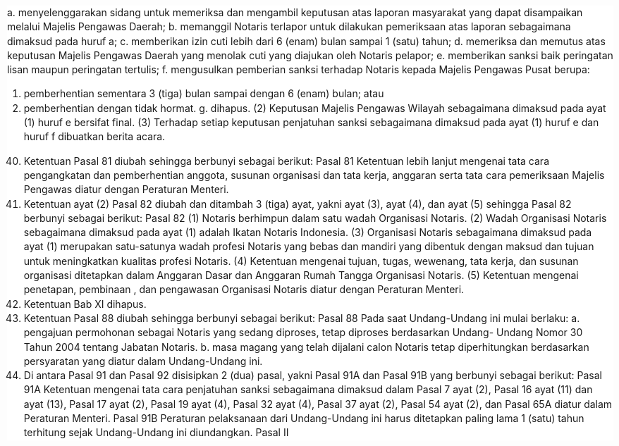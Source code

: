 a. menyelenggarakan sidang untuk memeriksa dan mengambil keputusan atas laporan masyarakat yang dapat disampaikan melalui Majelis Pengawas Daerah;
b. memanggil Notaris terlapor untuk dilakukan pemeriksaan atas laporan sebagaimana dimaksud pada huruf a;
c. memberikan izin cuti lebih dari 6 (enam) bulan sampai 1 (satu) tahun;
d. memeriksa dan memutus atas keputusan Majelis Pengawas Daerah yang menolak cuti yang diajukan oleh Notaris pelapor;
e. memberikan sanksi baik peringatan lisan maupun peringatan tertulis;
f. mengusulkan pemberian sanksi terhadap Notaris kepada Majelis Pengawas Pusat berupa:
1) pemberhentian sementara 3 (tiga) bulan sampai dengan 6 (enam) bulan; atau
2) pemberhentian dengan tidak hormat.
g. dihapus.
(2) Keputusan Majelis Pengawas Wilayah sebagaimana dimaksud pada ayat (1) huruf e bersifat final.
(3) Terhadap setiap keputusan penjatuhan sanksi sebagaimana dimaksud pada ayat (1) huruf e dan huruf f dibuatkan berita acara.
40. Ketentuan Pasal 81 diubah sehingga berbunyi sebagai berikut:
Pasal 81
Ketentuan lebih lanjut mengenai tata cara pengangkatan dan pemberhentian anggota, susunan organisasi dan tata kerja, anggaran serta tata cara pemeriksaan Majelis Pengawas diatur dengan Peraturan Menteri.
41. Ketentuan ayat (2) Pasal 82 diubah dan ditambah 3 (tiga) ayat, yakni ayat (3), ayat (4), dan ayat (5) sehingga Pasal 82 berbunyi sebagai berikut:
Pasal 82
(1) Notaris berhimpun dalam satu wadah Organisasi Notaris.
(2) Wadah Organisasi Notaris sebagaimana dimaksud pada ayat (1) adalah Ikatan Notaris Indonesia.
(3) Organisasi Notaris sebagaimana dimaksud pada ayat (1) merupakan satu-satunya wadah profesi Notaris yang bebas dan mandiri yang dibentuk dengan maksud dan tujuan untuk meningkatkan kualitas profesi Notaris.
(4) Ketentuan mengenai tujuan, tugas, wewenang, tata kerja, dan susunan organisasi ditetapkan dalam Anggaran Dasar dan Anggaran Rumah Tangga Organisasi Notaris.
(5) Ketentuan mengenai penetapan, pembinaan , dan pengawasan Organisasi Notaris diatur dengan Peraturan Menteri.
42. Ketentuan Bab XI dihapus.
43. Ketentuan Pasal 88 diubah sehingga berbunyi sebagai berikut:
Pasal 88
Pada saat Undang-Undang ini mulai berlaku:
a. pengajuan permohonan sebagai Notaris yang sedang diproses, tetap diproses berdasarkan Undang- Undang Nomor 30 Tahun 2004 tentang Jabatan Notaris.
b. masa magang yang telah dijalani calon Notaris tetap diperhitungkan berdasarkan persyaratan yang diatur dalam Undang-Undang ini.
44. Di antara Pasal 91 dan Pasal 92 disisipkan 2 (dua) pasal, yakni Pasal 91A dan Pasal 91B yang berbunyi sebagai berikut:
Pasal 91A
Ketentuan mengenai tata cara penjatuhan sanksi sebagaimana dimaksud dalam Pasal 7 ayat (2), Pasal 16 ayat (11) dan ayat (13), Pasal 17 ayat (2), Pasal 19 ayat (4), Pasal 32 ayat (4), Pasal 37 ayat (2), Pasal 54 ayat (2), dan Pasal 65A diatur dalam Peraturan Menteri.
Pasal 91B
Peraturan pelaksanaan dari Undang-Undang ini harus ditetapkan paling lama 1 (satu) tahun terhitung sejak Undang-Undang ini diundangkan.
Pasal II